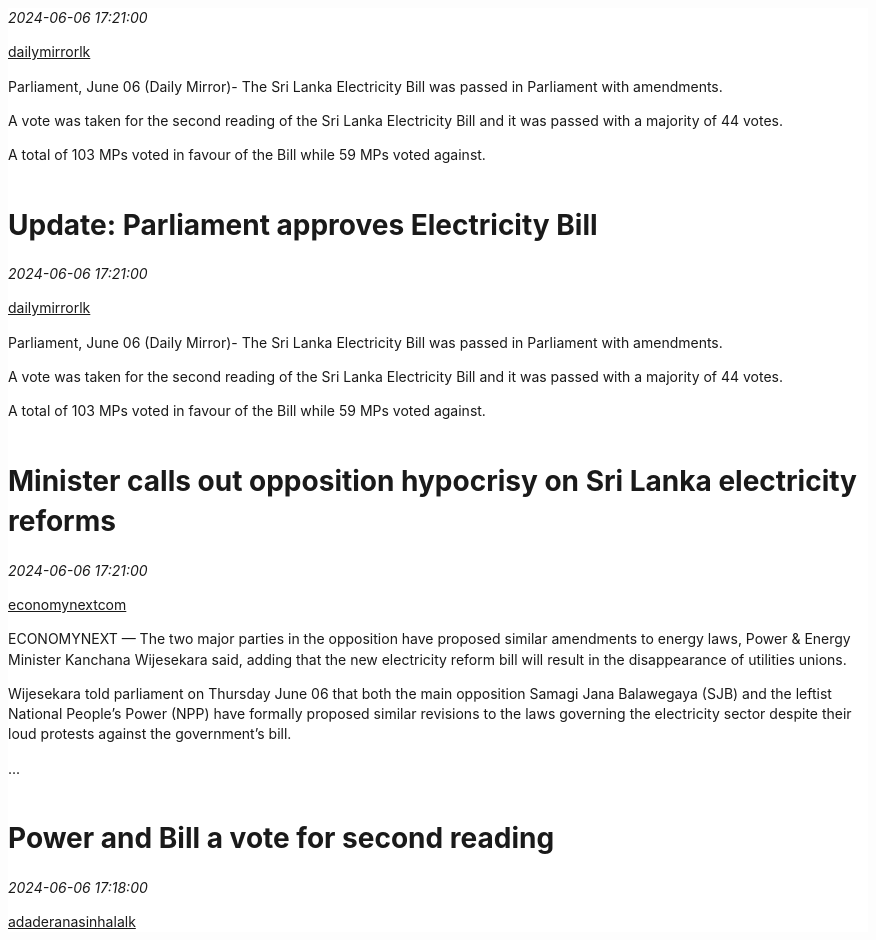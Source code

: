 *2024-06-06 17:21:00*

[dailymirrorlk](https://www.dailymirror.lk/top-story/Update-Parliament-approves-Electricity-Bill/155-284281)

Parliament, June 06 (Daily Mirror)- The Sri Lanka Electricity Bill was passed in Parliament with amendments.

A vote was taken for the second reading of the Sri Lanka Electricity Bill and it was passed with a majority of 44 votes.

A total of 103 MPs voted in favour of the Bill while 59 MPs voted against.



# Update:  Parliament approves Electricity Bill

*2024-06-06 17:21:00*

[dailymirrorlk](https://www.dailymirror.lk/breaking-news/Update-Parliament-approves-Electricity-Bill/108-284281)

Parliament, June 06 (Daily Mirror)- The Sri Lanka Electricity Bill was passed in Parliament with amendments.

A vote was taken for the second reading of the Sri Lanka Electricity Bill and it was passed with a majority of 44 votes.

A total of 103 MPs voted in favour of the Bill while 59 MPs voted against.



# Minister calls out opposition hypocrisy on Sri Lanka electricity reforms

*2024-06-06 17:21:00*

[economynextcom](https://economynext.com/minister-calls-out-opposition-hypocrisy-on-sri-lanka-electricity-reforms-166576/)

ECONOMYNEXT — The two major parties in the opposition have proposed similar amendments to energy laws, Power & Energy Minister Kanchana Wijesekara said, adding that the new electricity reform bill will result in the disappearance of utilities unions.

Wijesekara told parliament on Thursday June 06 that both the main opposition Samagi Jana Balawegaya (SJB) and the leftist National People’s Power (NPP) have formally proposed similar revisions to the laws governing the electricity sector despite their loud protests against the government’s bill.

...



# Power and Bill a vote for second reading

*2024-06-06 17:18:00*

[adaderanasinhalalk](http://sinhala.adaderana.lk/news/197468)
